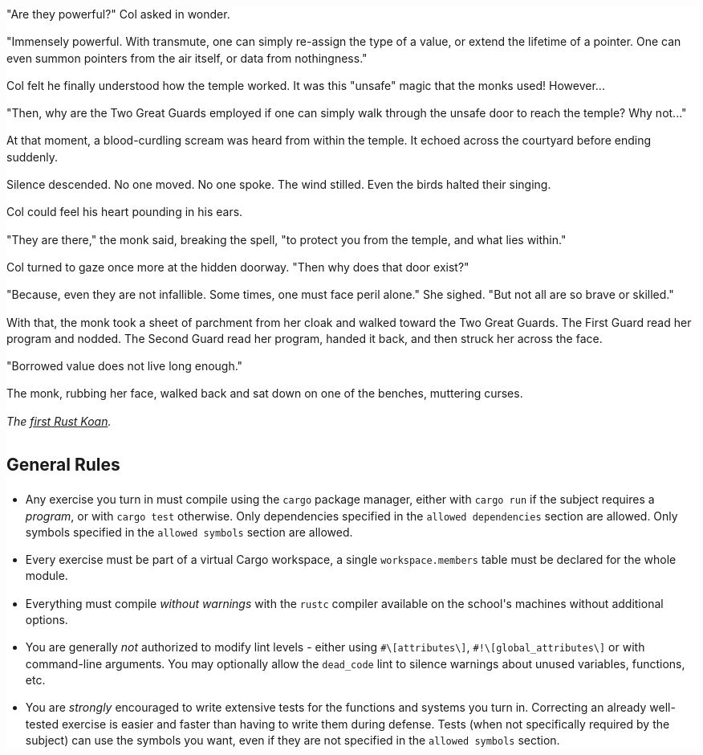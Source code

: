 "Are they powerful?" Col asked in wonder.

"Immensely powerful. With transmute, one can simply re-assign the type of a value, or extend the
lifetime of a pointer. One can even summon pointers from the air itself, or data from nothingness."

Col felt he finally understood how the temple worked. It was this "unsafe" magic that the monks
used! However...

"Then, why are the Two Great Guards employed if one can simply walk through the unsafe door to reach
the temple? Why not..."

At that moment, a blood-curdling scream was heard from within the temple. It echoed across the
courtyard before ending suddenly.

Silence descended. No one moved. No one spoke. The wind stilled. Even the birds halted their
singing.

Col could feel his heart pounding in his ears.

"They are there," the monk said, breaking the spell, "to protect you from the temple, and what lies
within."

Col turned to gaze once more at the hidden doorway. "Then why does that door exist?"

"Because, even they are not infallible. Some times, one must face peril alone." She sighed. "But not
all are so brave or skilled."

With that, the monk took a sheet of parchment from her cloak and walked toward the Two Great Guards.
The First Guard read her program and nodded. The Second Guard read her program, handed it back, and
then struck her across the face.

"Borrowed value does not live long enough."

The monk, rubbing her face, walked back and sat down on one of the benches, muttering curses.

*The [first Rust Koan](https://users.rust-lang.org/t/rust-koans/2408).*

## General Rules

* Any exercise you turn in must compile using the `cargo` package manager, either with `cargo run`
if the subject requires a *program*, or with `cargo test` otherwise. Only dependencies specified
in the `allowed dependencies` section are allowed. Only symbols specified in the `allowed symbols`
section are allowed.

* Every exercise must be part of a virtual Cargo workspace, a single `workspace.members` table must
be declared for the whole module.

* Everything must compile *without warnings* with the `rustc` compiler available on the school's
machines without additional options.

* You are generally *not* authorized to modify lint levels - either using `#\[attributes\]`,
`#!\[global_attributes\]` or with command-line arguments. You may optionally allow the `dead_code`
lint to silence warnings about unused variables, functions, etc.

* You are *strongly* encouraged to write extensive tests for the functions and systems you turn in.
Correcting an already well-tested exercise is easier and faster than having to write them during
defense. Tests (when not specifically required by the subject) can use the symbols you want, even if
they are not specified in the `allowed symbols` section.
